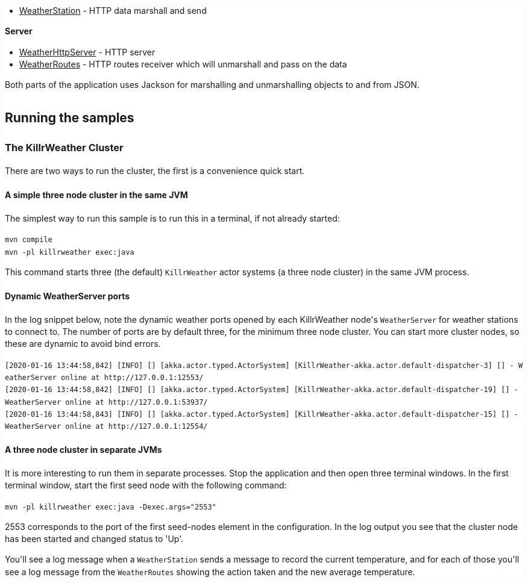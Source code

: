 * [WeatherStation](killrweather-fog/src/main/java/sample/killrweather/fog/WeatherStation.java) - HTTP data marshall and send

**Server**

* [WeatherHttpServer](killrweather/src/main/java/sample/killrweather/WeatherHttpServer.java) - HTTP server
* [WeatherRoutes](killrweather/src/main/java/sample/killrweather/WeatherRoutes.java) - HTTP routes receiver which will unmarshall and pass on the data

Both parts of the application uses Jackson for marshalling and unmarshalling objects to and from JSON.

## Running the samples

### The KillrWeather Cluster

There are two ways to run the cluster, the first is a convenience quick start.

#### A simple three node cluster in the same JVM

The simplest way to run this sample is to run this in a terminal, if not already started:
   
    mvn compile
    mvn -pl killrweather exec:java
   
This command starts three (the default) `KillrWeather` actor systems (a three node cluster) in the same JVM process. 

#### Dynamic WeatherServer ports

In the log snippet below, note the dynamic weather ports opened by each KillrWeather node's `WeatherServer` for weather stations to connect to. 
The number of ports are by default three, for the minimum three node cluster. You can start more cluster nodes, so these are dynamic to avoid bind errors. 

```
[2020-01-16 13:44:58,842] [INFO] [] [akka.actor.typed.ActorSystem] [KillrWeather-akka.actor.default-dispatcher-3] [] - WeatherServer online at http://127.0.0.1:12553/
[2020-01-16 13:44:58,842] [INFO] [] [akka.actor.typed.ActorSystem] [KillrWeather-akka.actor.default-dispatcher-19] [] - WeatherServer online at http://127.0.0.1:53937/
[2020-01-16 13:44:58,843] [INFO] [] [akka.actor.typed.ActorSystem] [KillrWeather-akka.actor.default-dispatcher-15] [] - WeatherServer online at http://127.0.0.1:12554/
```

#### A three node cluster in separate JVMs

It is more interesting to run them in separate processes. Stop the application and then open three terminal windows.
In the first terminal window, start the first seed node with the following command:

    mvn -pl killrweather exec:java -Dexec.args="2553"

2553 corresponds to the port of the first seed-nodes element in the configuration. In the log output you see that the cluster node has been started and changed status to 'Up'.

You'll see a log message when a `WeatherStation` sends a message to record the current temperature, and for each of those you'll see a log message from the `WeatherRoutes` showing the action taken and the new average temperature.
